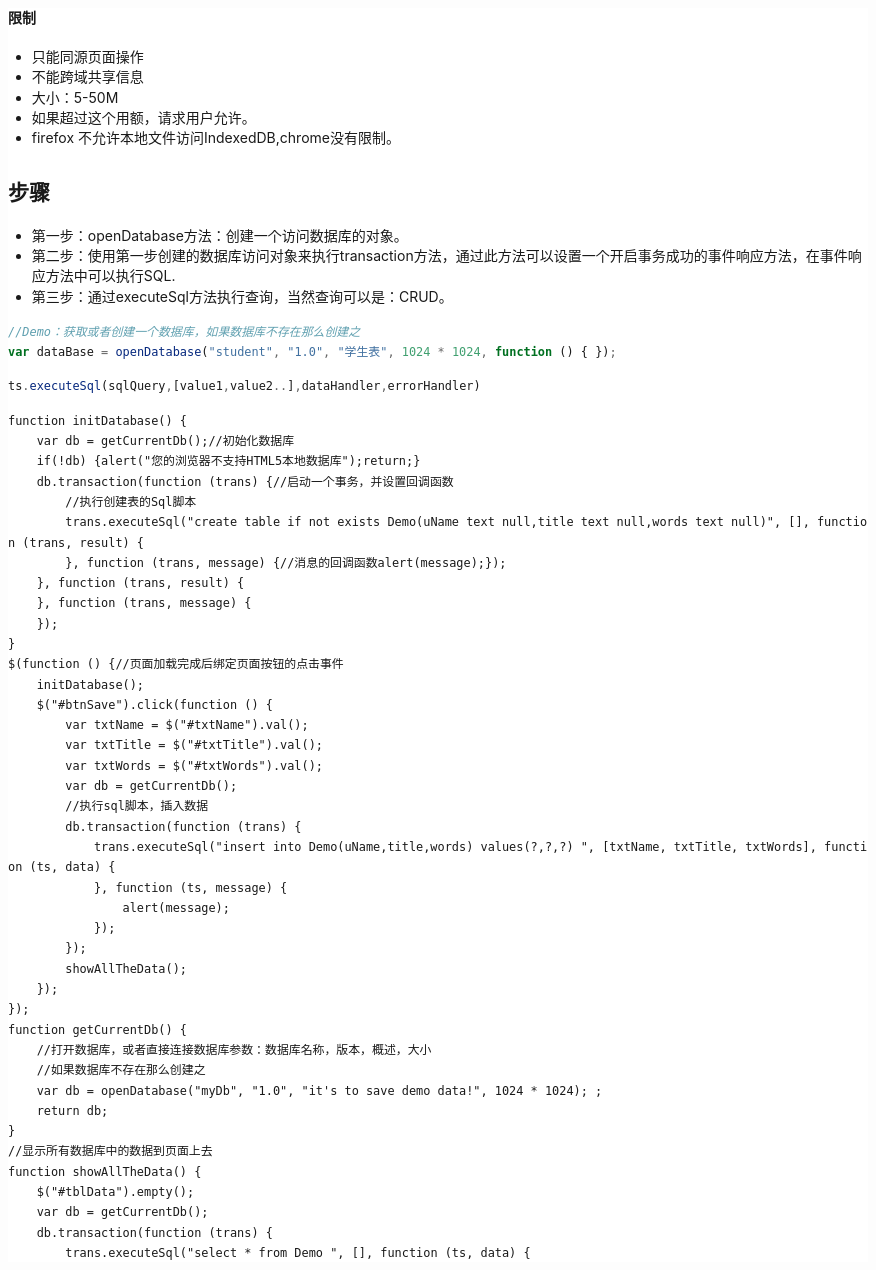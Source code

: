 #### 限制
- 只能同源页面操作
- 不能跨域共享信息
- 大小：5-50M
- 如果超过这个用额，请求用户允许。
- firefox 不允许本地文件访问IndexedDB,chrome没有限制。

## 步骤
- 第一步：openDatabase方法：创建一个访问数据库的对象。
- 第二步：使用第一步创建的数据库访问对象来执行transaction方法，通过此方法可以设置一个开启事务成功的事件响应方法，在事件响应方法中可以执行SQL.
- 第三步：通过executeSql方法执行查询，当然查询可以是：CRUD。

```javascript
//Demo：获取或者创建一个数据库，如果数据库不存在那么创建之
var dataBase = openDatabase("student", "1.0", "学生表", 1024 * 1024, function () { });
```


```javascript
ts.executeSql(sqlQuery,[value1,value2..],dataHandler,errorHandler)
```

```html
function initDatabase() {
    var db = getCurrentDb();//初始化数据库
    if(!db) {alert("您的浏览器不支持HTML5本地数据库");return;}
    db.transaction(function (trans) {//启动一个事务，并设置回调函数
        //执行创建表的Sql脚本
        trans.executeSql("create table if not exists Demo(uName text null,title text null,words text null)", [], function (trans, result) {
        }, function (trans, message) {//消息的回调函数alert(message);});
    }, function (trans, result) {
    }, function (trans, message) {
    });
}
$(function () {//页面加载完成后绑定页面按钮的点击事件
    initDatabase();
    $("#btnSave").click(function () {
        var txtName = $("#txtName").val();
        var txtTitle = $("#txtTitle").val();
        var txtWords = $("#txtWords").val();
        var db = getCurrentDb();
        //执行sql脚本，插入数据
        db.transaction(function (trans) {
            trans.executeSql("insert into Demo(uName,title,words) values(?,?,?) ", [txtName, txtTitle, txtWords], function (ts, data) {
            }, function (ts, message) {
                alert(message);
            });
        });
        showAllTheData();
    });
});
function getCurrentDb() {
    //打开数据库，或者直接连接数据库参数：数据库名称，版本，概述，大小
    //如果数据库不存在那么创建之
    var db = openDatabase("myDb", "1.0", "it's to save demo data!", 1024 * 1024); ;
    return db;
}
//显示所有数据库中的数据到页面上去
function showAllTheData() {
    $("#tblData").empty();
    var db = getCurrentDb();
    db.transaction(function (trans) {
        trans.executeSql("select * from Demo ", [], function (ts, data) {
```